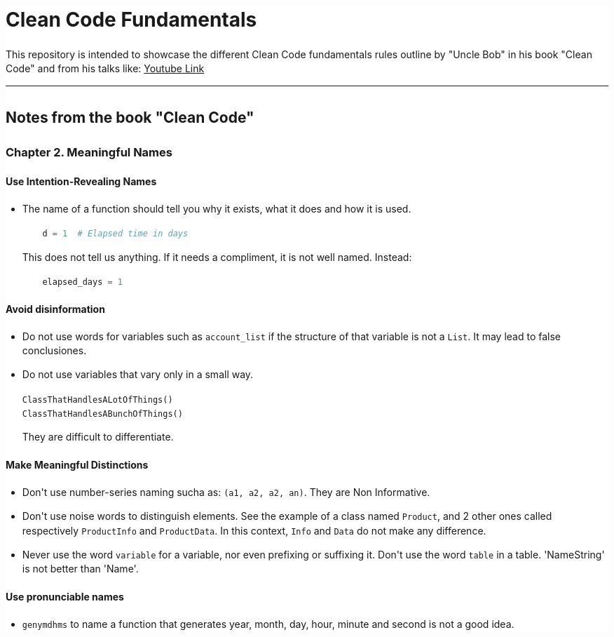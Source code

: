 # Clean Code Fundamentals
This repository is intended to showcase the different
Clean Code fundamentals rules outline by "Uncle Bob"
in his book "Clean Code" and from his talks like:
[Youtube Link](#https://www.youtube.com/watch?v=7EmboKQH8lM)

---

## Notes from the book "Clean Code"

### Chapter 2. Meaningful Names

#### Use Intention-Revealing Names

- The name of a function should tell you why it exists, what it does and how it is used.

    ```python
        d = 1  # Elapsed time in days
    ```

    This does not tell us anything. If it needs a compliment, it is not well named. Instead:

    ```python
        elapsed_days = 1
    ```

#### Avoid disinformation

- Do not use words for variables such as `account_list` if the structure of that variable is not a `List`. It may lead to false conclusiones.

- Do not use variables that vary only in a small way.

    ```python
    ClassThatHandlesALotOfThings()
    ClassThatHandlesABunchOfThings()
    ```

    They are difficult to differentiate.

#### Make Meaningful Distinctions

- Don't use number-series naming sucha as: `(a1, a2, a2, an)`. They are Non Informative.

- Don't use noise words to distinguish elements. See the example of a class named `Product`, and 2 other ones called respectively `ProductInfo` and `ProductData`. In this context, `Info` and `Data` do not make any difference.

- Never use the word `variable` for a variable, nor even prefixing or suffixing it. Don't use the word `table` in a table. 'NameString' is not better than 'Name'.

#### Use pronunciable names

- `genymdhms` to name a function that generates year, month, day, hour, minute and second is not a good idea.
